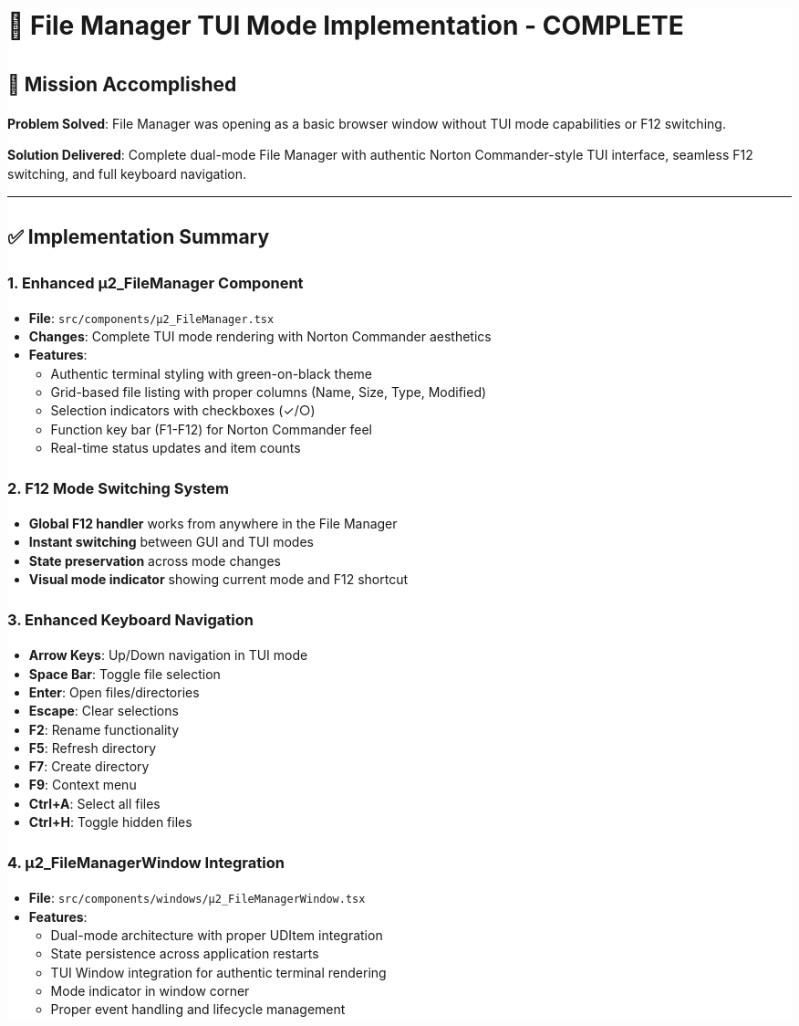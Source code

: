 # 🚀 File Manager TUI Mode Implementation - COMPLETE

## 🎯 Mission Accomplished

**Problem Solved**: File Manager was opening as a basic browser window without TUI mode capabilities or F12 switching.

**Solution Delivered**: Complete dual-mode File Manager with authentic Norton Commander-style TUI interface, seamless F12 switching, and full keyboard navigation.

---

## ✅ Implementation Summary

### 1. **Enhanced μ2_FileManager Component**
- **File**: `src/components/μ2_FileManager.tsx`
- **Changes**: Complete TUI mode rendering with Norton Commander aesthetics
- **Features**:
  - Authentic terminal styling with green-on-black theme
  - Grid-based file listing with proper columns (Name, Size, Type, Modified)
  - Selection indicators with checkboxes (✓/○)
  - Function key bar (F1-F12) for Norton Commander feel
  - Real-time status updates and item counts

### 2. **F12 Mode Switching System**
- **Global F12 handler** works from anywhere in the File Manager
- **Instant switching** between GUI and TUI modes
- **State preservation** across mode changes
- **Visual mode indicator** showing current mode and F12 shortcut

### 3. **Enhanced Keyboard Navigation**
- **Arrow Keys**: Up/Down navigation in TUI mode
- **Space Bar**: Toggle file selection
- **Enter**: Open files/directories
- **Escape**: Clear selections
- **F2**: Rename functionality
- **F5**: Refresh directory
- **F7**: Create directory
- **F9**: Context menu
- **Ctrl+A**: Select all files
- **Ctrl+H**: Toggle hidden files

### 4. **μ2_FileManagerWindow Integration**
- **File**: `src/components/windows/μ2_FileManagerWindow.tsx`
- **Features**:
  - Dual-mode architecture with proper UDItem integration
  - State persistence across application restarts
  - TUI Window integration for authentic terminal rendering
  - Mode indicator in window corner
  - Proper event handling and lifecycle management

